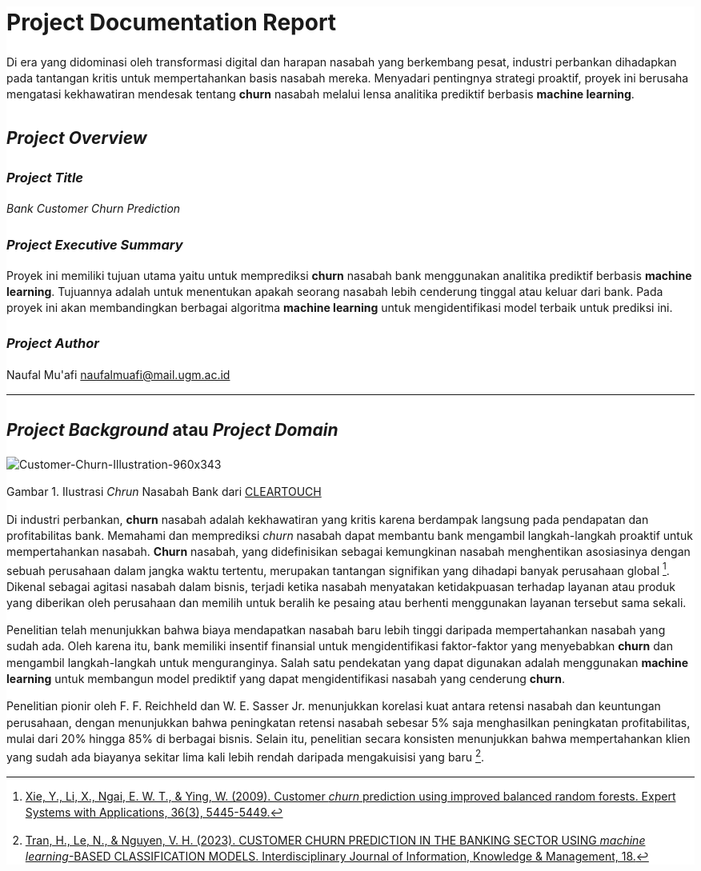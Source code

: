 # **Project Documentation Report**

Di era yang didominasi oleh transformasi digital dan harapan nasabah yang berkembang pesat, industri perbankan dihadapkan pada tantangan kritis untuk mempertahankan basis nasabah mereka. Menyadari pentingnya strategi proaktif, proyek ini berusaha mengatasi kekhawatiran mendesak tentang __churn__ nasabah melalui lensa analitika prediktif berbasis __machine learning__.

## _Project Overview_

### _Project Title_
_Bank Customer _Churn_ Prediction_

### _Project Executive Summary_

Proyek ini memiliki tujuan utama yaitu untuk memprediksi __churn__ nasabah bank menggunakan analitika prediktif berbasis __machine learning__. Tujuannya adalah untuk menentukan apakah seorang nasabah lebih cenderung tinggal atau keluar dari bank. Pada proyek ini akan membandingkan berbagai algoritma __machine learning__ untuk mengidentifikasi model terbaik untuk prediksi ini.

### _Project Author_
Naufal Mu'afi
[naufalmuafi@mail.ugm.ac.id](mailto:naufalmuafi@mail.ugm.ac.id)

---

## _Project Background_ atau _Project Domain_


![Customer-_Churn_-Illustration-960x343](https://github.com/naufalmuafi/bank-customer-_churn_-prediction/assets/72964378/a2216848-5581-4617-a506-f4c8d44e17f6)

Gambar 1. Ilustrasi _Chrun_ Nasabah Bank dari [CLEARTOUCH](https://www.cleartouch.in/what-is-customer-_churn_-and-how-do-you-prevent-it/)


Di industri perbankan, __churn__ nasabah adalah kekhawatiran yang kritis karena berdampak langsung pada pendapatan dan profitabilitas bank. Memahami dan memprediksi _churn_ nasabah dapat membantu bank mengambil langkah-langkah proaktif untuk mempertahankan nasabah. __Churn__ nasabah, yang didefinisikan sebagai kemungkinan nasabah menghentikan asosiasinya dengan sebuah perusahaan dalam jangka waktu tertentu, merupakan tantangan signifikan yang dihadapi banyak perusahaan global [^1]. Dikenal sebagai agitasi nasabah dalam bisnis, terjadi ketika nasabah menyatakan ketidakpuasan terhadap layanan atau produk yang diberikan oleh perusahaan dan memilih untuk beralih ke pesaing atau berhenti menggunakan layanan tersebut sama sekali.

Penelitian telah menunjukkan bahwa biaya mendapatkan nasabah baru lebih tinggi daripada mempertahankan nasabah yang sudah ada. Oleh karena itu, bank memiliki insentif finansial untuk mengidentifikasi faktor-faktor yang menyebabkan __churn__ dan mengambil langkah-langkah untuk menguranginya. Salah satu pendekatan yang dapat digunakan adalah menggunakan __machine learning__ untuk membangun model prediktif yang dapat mengidentifikasi nasabah yang cenderung __churn__.

Penelitian pionir oleh F. F. Reichheld dan W. E. Sasser Jr. menunjukkan korelasi kuat antara retensi nasabah dan keuntungan perusahaan, dengan menunjukkan bahwa peningkatan retensi nasabah sebesar 5% saja menghasilkan peningkatan profitabilitas, mulai dari 20% hingga 85% di berbagai bisnis. Selain itu, penelitian secara konsisten menunjukkan bahwa mempertahankan klien yang sudah ada biayanya sekitar lima kali lebih rendah daripada mengakuisisi yang baru [^2].


[^1]: [Xie, Y., Li, X., Ngai, E. W. T., & Ying, W. (2009). Customer _churn_ prediction using improved balanced random forests. Expert Systems with Applications, 36(3), 5445-5449.](https://www.sciencedirect.com/science/article/pii/S0957417408004326)
[^2]: [Tran, H., Le, N., & Nguyen, V. H. (2023). CUSTOMER CHURN PREDICTION IN THE BANKING SECTOR USING _machine learning_-BASED CLASSIFICATION MODELS. Interdisciplinary Journal of Information, Knowledge & Management, 18.](https://www.researchgate.net/publication/368911804_Customer__Churn__Prediction_in_the_Banking_Sector_Using_Machine_Learning-Based_Classification_Models)
[^3]: [Cohen, D. A., Gan, C., Hwa, A., & Chong, E. Y. (2006). Customer satisfaction: a study of bank customer retention in New Zealand.](https://researcharchive.lincoln.ac.nz/items/cecd1d6f-5d98-4522-a730-9b65e0c7adad)
[^over-sampling-1]: [Mohammed, R., Rawashdeh, J., & Abdullah, M. (2020, April). _machine learning_ with oversampling and undersampling techniques: overview study and experimental results. In 2020 11th international conference on information and communication systems (ICICS) (pp. 243-248). IEEE.](https://ieeexplore.ieee.org/abstract/document/9078901?casa_token=zwQWkVHTTbYAAAAA:Sr0rIrgCaloLp83pnimWRu2Tx8C0E_2u1Pw6whfmiv3GQW7_9bbm2ennh4JAjxzwGSmXYkFeVi1_)
[^knn1]: [Ghunimat, D.M., Alzoubi, A.E., Alzboon, A.A., & Hanandeh, S. (2022). Prediction of concrete compressive strength with GGBFS and fly ash using multilayer perceptron algorithm, random forest regression and k-nearest neighbor regression. Asian Journal of Civil Engineering, 24, 169-177.](https://www.semanticscholar.org/paper/Prediction-of-concrete-compressive-strength-with-Ghunimat-Alzoubi/2bb0f80d2914eeeccdbf156c2d0c12fd1a0b2b5b)
[^knn2]: [Adeshina, A.M. (2023). Prediction of Diabetes Mellitus using _machine learning_ Algorithms: Comparative Analysis of K-Nearest Neighbor, Random Forest and Logistic Regression. SLU Journal of Science and Technology.](https://www.semanticscholar.org/paper/Prediction-of-Diabetes-Mellitus-using-Machine-of-Adeshina/79fe14595faeaab90b6fe242d86f49e118e9d750)
[^lr1]: [Adeshina, A.M. (2023). Prediction of Diabetes Mellitus using _machine learning_ Algorithms: Comparative Analysis of K-Nearest Neighbor, Random Forest and Logistic Regression. SLU Journal of Science and Technology.](https://www.semanticscholar.org/paper/Prediction-of-Diabetes-Mellitus-using-Machine-of-Adeshina/79fe14595faeaab90b6fe242d86f49e118e9d750)
[^lr2]: [Das, S., Bhattacharyya, K., & Sarkar, S. (2023). Performance Analysis of Logistic Regression, Naive Bayes, KNN, Decision Tree, Random Forest and SVM on Hate Speech Detection from Twitter. International Research Journal of Innovations in Engineering and Technology.](https://www.semanticscholar.org/paper/Performance-Analysis-of-Logistic-Regression%2C-Naive-Das-Bhattacharyya/43b6d317c5ecf72d4bf6bd46e182b2b5fc97d43b)
[^svc1]: [Afrianto, M.A., & Wasesa, M. (2020). Booking Prediction Models for Peer-to-peer Accommodation Listings using Logistics Regression, Decision Tree, K-Nearest Neighbor, and Random Forest Classifiers. Journal of Information Systems Engineering and Business Intelligence.](https://www.semanticscholar.org/paper/Booking-Prediction-Models-for-Peer-to-peer-Listings-Afrianto-Wasesa/4dd5ae54caac18ee0efe38dd4a704e9e2e8c4cf2)
[^rf1]: [Afrianto, M.A., & Wasesa, M. (2020). Booking Prediction Models for Peer-to-peer Accommodation Listings using Logistics Regression, Decision Tree, K-Nearest Neighbor, and Random Forest Classifiers. Journal of Information Systems Engineering and Business Intelligence.](https://www.semanticscholar.org/paper/Booking-Prediction-Models-for-Peer-to-peer-Listings-Afrianto-Wasesa/4dd5ae54caac18ee0efe38dd4a704e9e2e8c4cf2)
[^rf2]: [Mohsin, M.A., & Hamad, A.H. (2022). Performance Evaluation of SDN DDoS Attack Detection and Mitigation Based Random Forest and K-Nearest Neighbors _machine learning_ Algorithms. Revue d'Intelligence Artificielle.](https://www.semanticscholar.org/paper/Performance-Evaluation-of-SDN-DDoS-Attack-Detection-Mohsin-Hamad/9b5b52f3e6a80328a227898695bd6f02c4ddb39e)